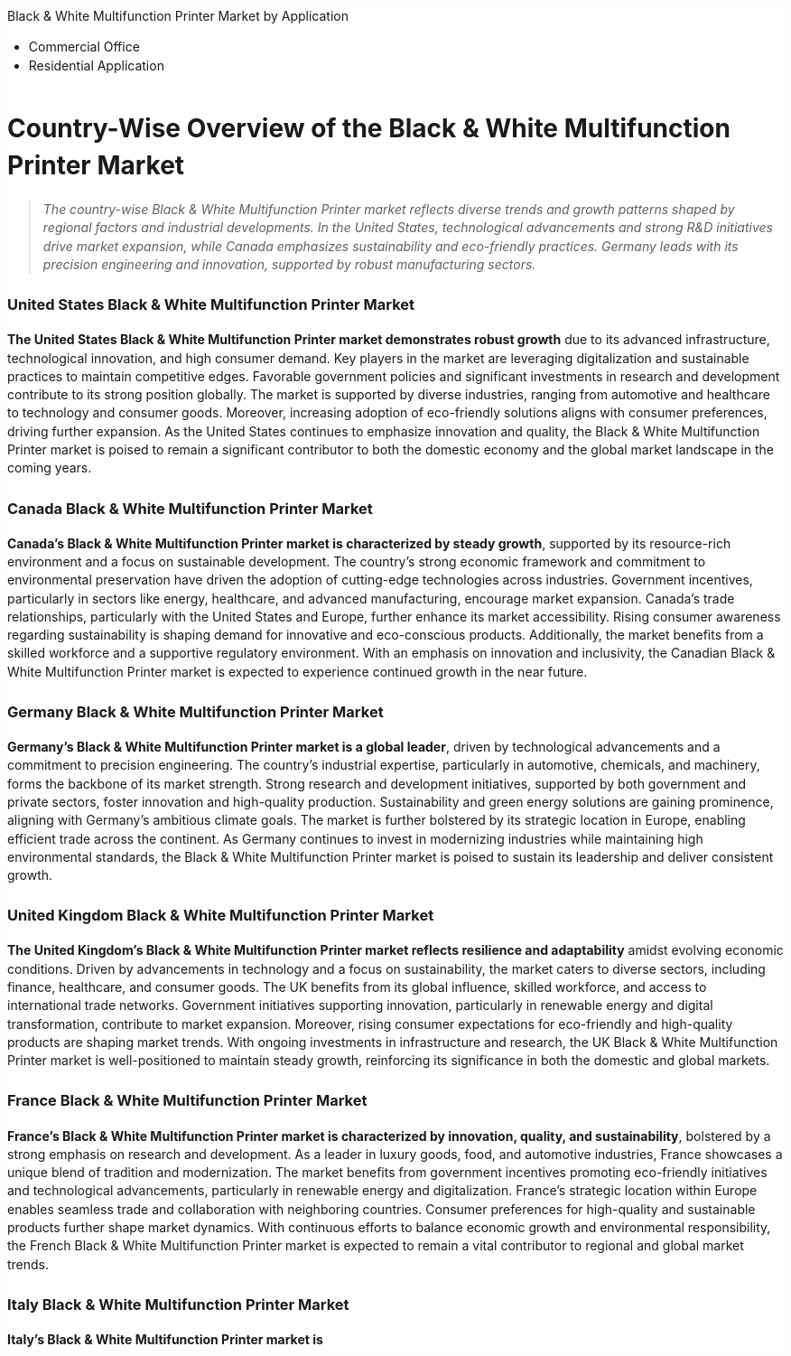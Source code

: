 Black & White Multifunction Printer Market by Application</h3><ul><li>Commercial Office</li><li>Residential Application</li></ul><h1><span class="">Country-Wise Overview of the Black & White Multifunction Printer Market<br /></span></h1><blockquote><p><em><span class="">The country-wise Black & White Multifunction Printer market reflects diverse trends and growth patterns shaped by regional factors and industrial developments. In the United States, technological advancements and strong R&amp;D initiatives drive market expansion, while Canada emphasizes sustainability and eco-friendly practices. Germany leads with its precision engineering and innovation, supported by robust manufacturing sectors.</span></em></p></blockquote><h3><strong>United States Black & White Multifunction Printer Market</strong></h3><p><strong>The United States Black & White Multifunction Printer market demonstrates robust growth</strong> due to its advanced infrastructure, technological innovation, and high consumer demand. Key players in the market are leveraging digitalization and sustainable practices to maintain competitive edges. Favorable government policies and significant investments in research and development contribute to its strong position globally. The market is supported by diverse industries, ranging from automotive and healthcare to technology and consumer goods. Moreover, increasing adoption of eco-friendly solutions aligns with consumer preferences, driving further expansion. As the United States continues to emphasize innovation and quality, the Black & White Multifunction Printer market is poised to remain a significant contributor to both the domestic economy and the global market landscape in the coming years.</p><h3><strong>Canada Black & White Multifunction Printer Market</strong></h3><p><strong>Canada&rsquo;s Black & White Multifunction Printer market is characterized by steady growth</strong>, supported by its resource-rich environment and a focus on sustainable development. The country&rsquo;s strong economic framework and commitment to environmental preservation have driven the adoption of cutting-edge technologies across industries. Government incentives, particularly in sectors like energy, healthcare, and advanced manufacturing, encourage market expansion. Canada&rsquo;s trade relationships, particularly with the United States and Europe, further enhance its market accessibility. Rising consumer awareness regarding sustainability is shaping demand for innovative and eco-conscious products. Additionally, the market benefits from a skilled workforce and a supportive regulatory environment. With an emphasis on innovation and inclusivity, the Canadian Black & White Multifunction Printer market is expected to experience continued growth in the near future.</p><h3><strong>Germany Black & White Multifunction Printer Market</strong></h3><p><strong>Germany&rsquo;s Black & White Multifunction Printer market is a global leader</strong>, driven by technological advancements and a commitment to precision engineering. The country&rsquo;s industrial expertise, particularly in automotive, chemicals, and machinery, forms the backbone of its market strength. Strong research and development initiatives, supported by both government and private sectors, foster innovation and high-quality production. Sustainability and green energy solutions are gaining prominence, aligning with Germany&rsquo;s ambitious climate goals. The market is further bolstered by its strategic location in Europe, enabling efficient trade across the continent. As Germany continues to invest in modernizing industries while maintaining high environmental standards, the Black & White Multifunction Printer market is poised to sustain its leadership and deliver consistent growth.</p><h3><strong>United Kingdom Black & White Multifunction Printer Market</strong></h3><p><strong>The United Kingdom&rsquo;s Black & White Multifunction Printer market reflects resilience and adaptability</strong> amidst evolving economic conditions. Driven by advancements in technology and a focus on sustainability, the market caters to diverse sectors, including finance, healthcare, and consumer goods. The UK benefits from its global influence, skilled workforce, and access to international trade networks. Government initiatives supporting innovation, particularly in renewable energy and digital transformation, contribute to market expansion. Moreover, rising consumer expectations for eco-friendly and high-quality products are shaping market trends. With ongoing investments in infrastructure and research, the UK Black & White Multifunction Printer market is well-positioned to maintain steady growth, reinforcing its significance in both the domestic and global markets.</p><h3><strong>France Black & White Multifunction Printer Market</strong></h3><p><strong>France&rsquo;s Black & White Multifunction Printer market is characterized by innovation, quality, and sustainability</strong>, bolstered by a strong emphasis on research and development. As a leader in luxury goods, food, and automotive industries, France showcases a unique blend of tradition and modernization. The market benefits from government incentives promoting eco-friendly initiatives and technological advancements, particularly in renewable energy and digitalization. France&rsquo;s strategic location within Europe enables seamless trade and collaboration with neighboring countries. Consumer preferences for high-quality and sustainable products further shape market dynamics. With continuous efforts to balance economic growth and environmental responsibility, the French Black & White Multifunction Printer market is expected to remain a vital contributor to regional and global market trends.</p><h3><strong>Italy Black & White Multifunction Printer Market</strong></h3><p><strong>Italy&rsquo;s Black & White Multifunction Printer market is